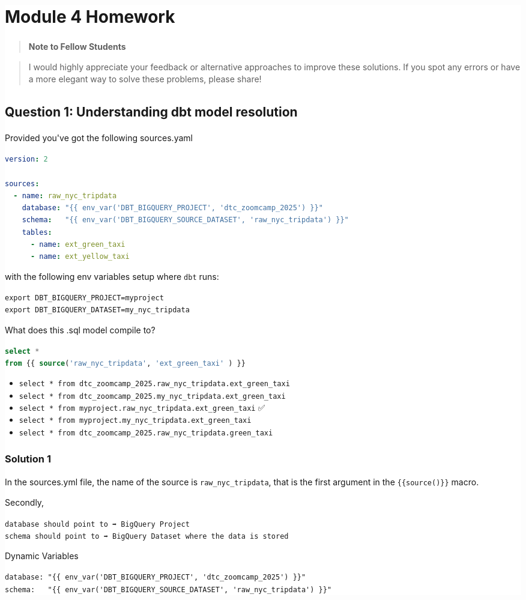 # Module 4 Homework

> **Note to Fellow Students** 

> I would highly appreciate your feedback or alternative approaches to improve these solutions.
If you spot any errors or have a more elegant way to solve these problems, please share! 

## Question 1: Understanding dbt model resolution

Provided you've got the following sources.yaml
```yaml
version: 2

sources:
  - name: raw_nyc_tripdata
    database: "{{ env_var('DBT_BIGQUERY_PROJECT', 'dtc_zoomcamp_2025') }}"
    schema:   "{{ env_var('DBT_BIGQUERY_SOURCE_DATASET', 'raw_nyc_tripdata') }}"
    tables:
      - name: ext_green_taxi
      - name: ext_yellow_taxi
```

with the following env variables setup where `dbt` runs:
```shell
export DBT_BIGQUERY_PROJECT=myproject
export DBT_BIGQUERY_DATASET=my_nyc_tripdata
```

What does this .sql model compile to?
```sql
select * 
from {{ source('raw_nyc_tripdata', 'ext_green_taxi' ) }}
```

- `select * from dtc_zoomcamp_2025.raw_nyc_tripdata.ext_green_taxi`
- `select * from dtc_zoomcamp_2025.my_nyc_tripdata.ext_green_taxi`
- `select * from myproject.raw_nyc_tripdata.ext_green_taxi` ✅
- `select * from myproject.my_nyc_tripdata.ext_green_taxi` 
- `select * from dtc_zoomcamp_2025.raw_nyc_tripdata.green_taxi`

### Solution 1
In the sources.yml file, the name of the source is `raw_nyc_tripdata`, that is the first argument in the `{{source()}}` macro.

Secondly, 
```
database should point to ➡ BigQuery Project
schema should point to ➡ BigQuery Dataset where the data is stored
```

Dynamic Variables
```
database: "{{ env_var('DBT_BIGQUERY_PROJECT', 'dtc_zoomcamp_2025') }}"
schema:   "{{ env_var('DBT_BIGQUERY_SOURCE_DATASET', 'raw_nyc_tripdata') }}"
```
